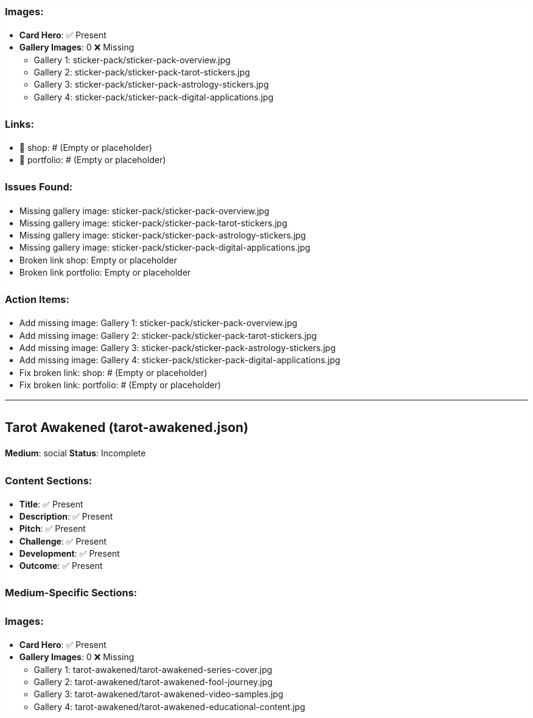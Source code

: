 ### Images:
- **Card Hero**: ✅ Present
- **Gallery Images**: 0 ❌ Missing
  - Gallery 1: sticker-pack/sticker-pack-overview.jpg
  - Gallery 2: sticker-pack/sticker-pack-tarot-stickers.jpg
  - Gallery 3: sticker-pack/sticker-pack-astrology-stickers.jpg
  - Gallery 4: sticker-pack/sticker-pack-digital-applications.jpg

### Links:
- 🔗 shop: # (Empty or placeholder)
- 🔗 portfolio: # (Empty or placeholder)

### Issues Found:
- Missing gallery image: sticker-pack/sticker-pack-overview.jpg
- Missing gallery image: sticker-pack/sticker-pack-tarot-stickers.jpg
- Missing gallery image: sticker-pack/sticker-pack-astrology-stickers.jpg
- Missing gallery image: sticker-pack/sticker-pack-digital-applications.jpg
- Broken link shop: Empty or placeholder
- Broken link portfolio: Empty or placeholder

### Action Items:
- Add missing image: Gallery 1: sticker-pack/sticker-pack-overview.jpg
- Add missing image: Gallery 2: sticker-pack/sticker-pack-tarot-stickers.jpg
- Add missing image: Gallery 3: sticker-pack/sticker-pack-astrology-stickers.jpg
- Add missing image: Gallery 4: sticker-pack/sticker-pack-digital-applications.jpg
- Fix broken link: shop: # (Empty or placeholder)
- Fix broken link: portfolio: # (Empty or placeholder)

---
## Tarot Awakened (tarot-awakened.json)
**Medium**: social
**Status**: Incomplete

### Content Sections:
- **Title**: ✅ Present
- **Description**: ✅ Present
- **Pitch**: ✅ Present
- **Challenge**: ✅ Present
- **Development**: ✅ Present
- **Outcome**: ✅ Present

### Medium-Specific Sections:

### Images:
- **Card Hero**: ✅ Present
- **Gallery Images**: 0 ❌ Missing
  - Gallery 1: tarot-awakened/tarot-awakened-series-cover.jpg
  - Gallery 2: tarot-awakened/tarot-awakened-fool-journey.jpg
  - Gallery 3: tarot-awakened/tarot-awakened-video-samples.jpg
  - Gallery 4: tarot-awakened/tarot-awakened-educational-content.jpg
